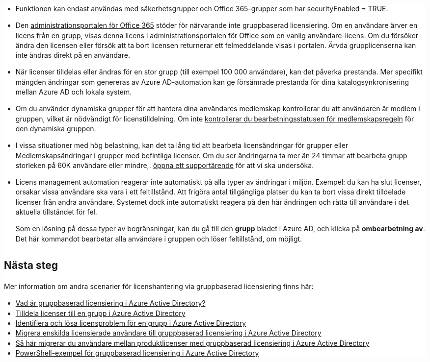 - Funktionen kan endast användas med säkerhetsgrupper och Office 365-grupper som har securityEnabled = TRUE.

- Den [administrationsportalen för Office 365](https://portal.office.com ) stöder för närvarande inte gruppbaserad licensiering. Om en användare ärver en licens från en grupp, visas denna licens i administrationsportalen för Office som en vanlig användare-licens. Om du försöker ändra den licensen eller försök att ta bort licensen returnerar ett felmeddelande visas i portalen. Ärvda grupplicenserna kan inte ändras direkt på en användare.

- När licenser tilldelas eller ändras för en stor grupp (till exempel 100 000 användare), kan det påverka prestanda. Mer specifikt mängden ändringar som genereras av Azure AD-automation kan ge försämrade prestanda för dina katalogsynkronisering mellan Azure AD och lokala system.

- Om du använder dynamiska grupper för att hantera dina användares medlemskap kontrollerar du att användaren är medlem i gruppen, vilket är nödvändigt för licenstilldelning. Om inte [kontrollerar du bearbetningsstatusen för medlemskapsregeln](https://docs.microsoft.com/azure/active-directory/users-groups-roles/groups-create-rule#check-processing-status-for-a-membership-rule) för den dynamiska gruppen. 

- I vissa situationer med hög belastning, kan det ta lång tid att bearbeta licensändringar för grupper eller Medlemskapsändringar i grupper med befintliga licenser. Om du ser ändringarna ta mer än 24 timmar att bearbeta grupp storleken på 60K användare eller mindre,. [öppna ett supportärende](https://portal.azure.com/#blade/Microsoft_AAD_IAM/ActiveDirectoryMenuBlade/supportRequest) för att vi ska undersöka. 

- Licens management automation reagerar inte automatiskt på alla typer av ändringar i miljön. Exempel: du kan ha slut licenser, orsakar vissa användare ska vara i ett feltillstånd. Att frigöra antal tillgängliga platser du kan ta bort vissa direkt tilldelade licenser från andra användare. Systemet dock inte automatiskt reagera på den här ändringen och rätta till användare i det aktuella tillståndet för fel.

  Som en lösning på dessa typer av begränsningar, kan du gå till den **grupp** bladet i Azure AD, och klicka på **ombearbetning av**. Det här kommandot bearbetar alla användare i gruppen och löser feltillstånd, om möjligt.

## <a name="next-steps"></a>Nästa steg

Mer information om andra scenarier för licenshantering via gruppbaserad licensiering finns här:

* [Vad är gruppbaserad licensiering i Azure Active Directory?](../fundamentals/active-directory-licensing-whatis-azure-portal.md)
* [Tilldela licenser till en grupp i Azure Active Directory](licensing-groups-assign.md)
* [Identifiera och lösa licensproblem för en grupp i Azure Active Directory](licensing-groups-resolve-problems.md)
* [Migrera enskilda licensierade användare till gruppbaserad licensiering i Azure Active Directory](licensing-groups-migrate-users.md)
* [Så här migrerar du användare mellan produktlicenser med gruppbaserad licensiering i Azure Active Directory](../users-groups-roles/licensing-groups-change-licenses.md)
* [PowerShell-exempel för gruppbaserad licensiering i Azure Active Directory](../users-groups-roles/licensing-ps-examples.md)
